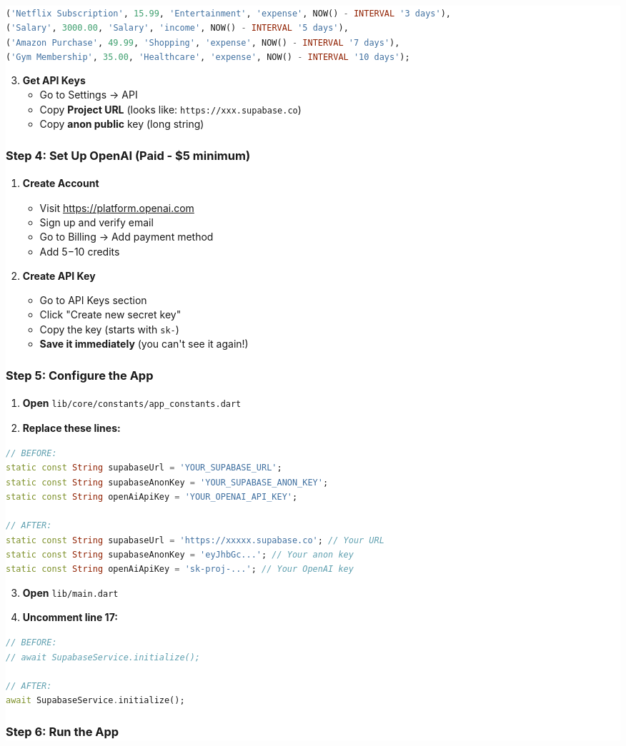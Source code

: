 ```sql
('Netflix Subscription', 15.99, 'Entertainment', 'expense', NOW() - INTERVAL '3 days'),
('Salary', 3000.00, 'Salary', 'income', NOW() - INTERVAL '5 days'),
('Amazon Purchase', 49.99, 'Shopping', 'expense', NOW() - INTERVAL '7 days'),
('Gym Membership', 35.00, 'Healthcare', 'expense', NOW() - INTERVAL '10 days');
```

3. **Get API Keys**
   - Go to Settings → API
   - Copy **Project URL** (looks like: `https://xxx.supabase.co`)
   - Copy **anon public** key (long string)

### Step 4: Set Up OpenAI (Paid - $5 minimum)

1. **Create Account**
   - Visit https://platform.openai.com
   - Sign up and verify email
   - Go to Billing → Add payment method
   - Add $5-$10 credits

2. **Create API Key**
   - Go to API Keys section
   - Click "Create new secret key"
   - Copy the key (starts with `sk-`)
   - **Save it immediately** (you can't see it again!)

### Step 5: Configure the App

1. **Open** `lib/core/constants/app_constants.dart`

2. **Replace these lines:**
```dart
// BEFORE:
static const String supabaseUrl = 'YOUR_SUPABASE_URL';
static const String supabaseAnonKey = 'YOUR_SUPABASE_ANON_KEY';
static const String openAiApiKey = 'YOUR_OPENAI_API_KEY';

// AFTER:
static const String supabaseUrl = 'https://xxxxx.supabase.co'; // Your URL
static const String supabaseAnonKey = 'eyJhbGc...'; // Your anon key
static const String openAiApiKey = 'sk-proj-...'; // Your OpenAI key
```

3. **Open** `lib/main.dart`

4. **Uncomment line 17:**
```dart
// BEFORE:
// await SupabaseService.initialize();

// AFTER:
await SupabaseService.initialize();
```

### Step 6: Run the App
